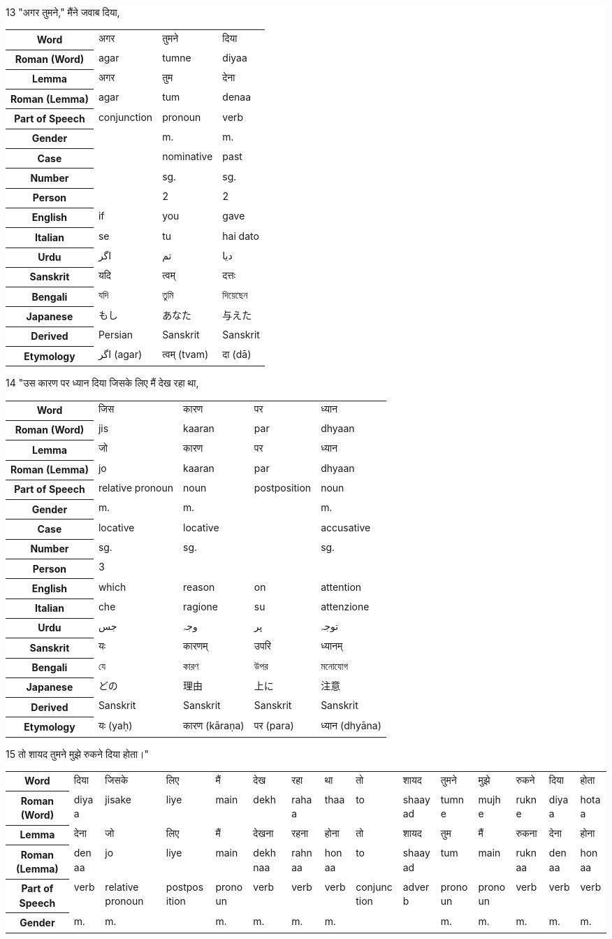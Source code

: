 13 "अगर तुमने," मैंने जवाब दिया,

<table>
<tr><th>Word</th><td>अगर</td><td>तुमने</td><td>दिया</td></tr>
<tr><th>Roman (Word)</th><td>agar</td><td>tumne</td><td>diyaa</td></tr>
<tr><th>Lemma</th><td>अगर</td><td>तुम</td><td>देना</td></tr>
<tr><th>Roman (Lemma)</th><td>agar</td><td>tum</td><td>denaa</td></tr>
<tr><th>Part of Speech</th><td>conjunction</td><td>pronoun</td><td>verb</td></tr>
<tr><th>Gender</th><td></td><td>m.</td><td>m.</td></tr>
<tr><th>Case</th><td></td><td>nominative</td><td>past</td></tr>
<tr><th>Number</th><td></td><td>sg.</td><td>sg.</td></tr>
<tr><th>Person</th><td></td><td>2</td><td>2</td></tr>
<tr><th>English</th><td>if</td><td>you</td><td>gave</td></tr>
<tr><th>Italian</th><td>se</td><td>tu</td><td>hai dato</td></tr>
<tr><th>Urdu</th><td>اگر</td><td>تم</td><td>دیا</td></tr>
<tr><th>Sanskrit</th><td>यदि</td><td>त्वम्</td><td>दत्तः</td></tr>
<tr><th>Bengali</th><td>যদি</td><td>তুমি</td><td>দিয়েছেন</td></tr>
<tr><th>Japanese</th><td>もし</td><td>あなた</td><td>与えた</td></tr>
<tr><th>Derived</th><td>Persian</td><td>Sanskrit</td><td>Sanskrit</td></tr>
<tr><th>Etymology</th><td>اگر (agar)</td><td>त्वम् (tvam)</td><td>दा (dā)</td></tr>
</table>

14 "उस कारण पर ध्यान दिया जिसके लिए मैं देख रहा था,

<table>
<tr><th>Word</th><td>जिस</td><td>कारण</td><td>पर</td><td>ध्यान</td></tr>
<tr><th>Roman (Word)</th><td>jis</td><td>kaaran</td><td>par</td><td>dhyaan</td></tr>
<tr><th>Lemma</th><td>जो</td><td>कारण</td><td>पर</td><td>ध्यान</td></tr>
<tr><th>Roman (Lemma)</th><td>jo</td><td>kaaran</td><td>par</td><td>dhyaan</td></tr>
<tr><th>Part of Speech</th><td>relative pronoun</td><td>noun</td><td>postposition</td><td>noun</td></tr>
<tr><th>Gender</th><td>m.</td><td>m.</td><td></td><td>m.</td></tr>
<tr><th>Case</th><td>locative</td><td>locative</td><td></td><td>accusative</td></tr>
<tr><th>Number</th><td>sg.</td><td>sg.</td><td></td><td>sg.</td></tr>
<tr><th>Person</th><td>3</td><td></td><td></td><td></td></tr>
<tr><th>English</th><td>which</td><td>reason</td><td>on</td><td>attention</td></tr>
<tr><th>Italian</th><td>che</td><td>ragione</td><td>su</td><td>attenzione</td></tr>
<tr><th>Urdu</th><td>جس</td><td>وجہ</td><td>پر</td><td>توجہ</td></tr>
<tr><th>Sanskrit</th><td>यः</td><td>कारणम्</td><td>उपरि</td><td>ध्यानम्</td></tr>
<tr><th>Bengali</th><td>যে</td><td>কারণ</td><td>উপর</td><td>মনোযোগ</td></tr>
<tr><th>Japanese</th><td>どの</td><td>理由</td><td>上に</td><td>注意</td></tr>
<tr><th>Derived</th><td>Sanskrit</td><td>Sanskrit</td><td>Sanskrit</td><td>Sanskrit</td></tr>
<tr><th>Etymology</th><td>यः (yaḥ)</td><td>कारण (kāraṇa)</td><td>पर (para)</td><td>ध्यान (dhyāna)</td></tr>
</table>

15 तो शायद तुमने मुझे रुकने दिया होता।"

<table>
<tr><th>Word</th><td>दिया</td><td>जिसके</td><td>लिए</td><td>मैं</td><td>देख</td><td>रहा</td><td>था</td><td>तो</td><td>शायद</td><td>तुमने</td><td>मुझे</td><td>रुकने</td><td>दिया</td><td>होता</td></tr>
<tr><th>Roman (Word)</th><td>diyaa</td><td>jisake</td><td>liye</td><td>main</td><td>dekh</td><td>rahaa</td><td>thaa</td><td>to</td><td>shaayad</td><td>tumne</td><td>mujhe</td><td>rukne</td><td>diyaa</td><td>hotaa</td></tr>
<tr><th>Lemma</th><td>देना</td><td>जो</td><td>लिए</td><td>मैं</td><td>देखना</td><td>रहना</td><td>होना</td><td>तो</td><td>शायद</td><td>तुम</td><td>मैं</td><td>रुकना</td><td>देना</td><td>होना</td></tr>
<tr><th>Roman (Lemma)</th><td>denaa</td><td>jo</td><td>liye</td><td>main</td><td>dekhnaa</td><td>rahnaa</td><td>honaa</td><td>to</td><td>shaayad</td><td>tum</td><td>main</td><td>ruknaa</td><td>denaa</td><td>honaa</td></tr>
<tr><th>Part of Speech</th><td>verb</td><td>relative pronoun</td><td>postposition</td><td>pronoun</td><td>verb</td><td>verb</td><td>verb</td><td>conjunction</td><td>adverb</td><td>pronoun</td><td>pronoun</td><td>verb</td><td>verb</td><td>verb</td></tr>
<tr><th>Gender</th><td>m.</td><td>m.</td><td></td><td>m.</td><td>m.</td><td>m.</td><td>m.</td><td></td><td></td><td>m.</td><td>m.</td><td>m.</td><td>m.</td><td>m.</td></tr>